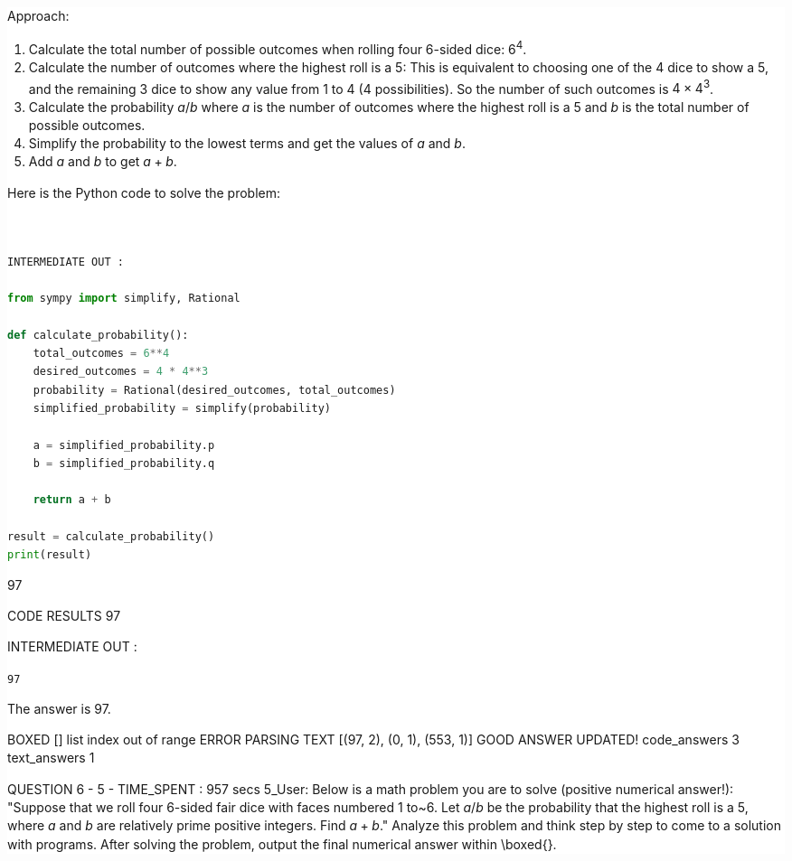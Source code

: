 Approach:


1. Calculate the total number of possible outcomes when rolling four 6-sided dice: $6^4$.
2. Calculate the number of outcomes where the highest roll is a 5: This is equivalent to choosing one of the 4 dice to show a 5, and the remaining 3 dice to show any value from 1 to 4 (4 possibilities). So the number of such outcomes is $4 \times 4^3$.
3. Calculate the probability $a/b$ where $a$ is the number of outcomes where the highest roll is a 5 and $b$ is the total number of possible outcomes.
4. Simplify the probability to the lowest terms and get the values of $a$ and $b$.
5. Add $a$ and $b$ to get $a + b$.

Here is the Python code to solve the problem:

```python


INTERMEDIATE OUT :

from sympy import simplify, Rational

def calculate_probability():
    total_outcomes = 6**4
    desired_outcomes = 4 * 4**3
    probability = Rational(desired_outcomes, total_outcomes)
    simplified_probability = simplify(probability)

    a = simplified_probability.p
    b = simplified_probability.q

    return a + b

result = calculate_probability()
print(result)
```

97

CODE RESULTS 97

INTERMEDIATE OUT :
```output
97
```
The answer is $97$.

BOXED []
list index out of range
ERROR PARSING TEXT
[(97, 2), (0, 1), (553, 1)]
GOOD ANSWER UPDATED!
code_answers 3 text_answers 1



QUESTION 6 - 5 - TIME_SPENT : 957 secs
5_User: Below is a math problem you are to solve (positive numerical answer!):
"Suppose that we roll four 6-sided fair dice with faces numbered 1 to~6. Let $a/b$ be the probability that the highest roll is a 5, where $a$ and $b$ are relatively prime positive integers. Find $a + b$."
Analyze this problem and think step by step to come to a solution with programs. After solving the problem, output the final numerical answer within \boxed{}.
